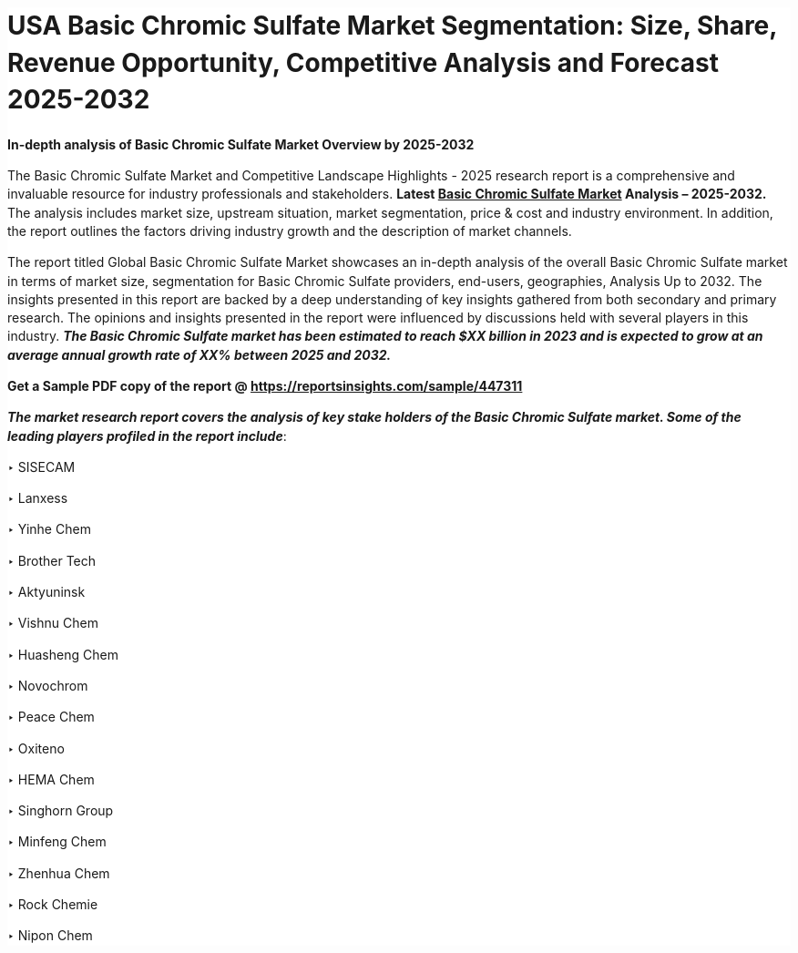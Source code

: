 # USA Basic Chromic Sulfate Market Segmentation: Size, Share, Revenue Opportunity, Competitive Analysis and Forecast 2025-2032

<strong>In-depth analysis of Basic Chromic Sulfate Market Overview by 2025-2032</strong></p>

The Basic Chromic Sulfate Market and Competitive Landscape Highlights - 2025 research report is a comprehensive and invaluable resource for industry professionals and stakeholders. <strong>Latest <a href=https://www.reportsinsights.com/sample/447311>Basic Chromic Sulfate Market</a> Analysis – 2025-2032.</strong>  The analysis includes market size, upstream situation, market segmentation, price & cost and industry environment. In addition, the report outlines the factors driving industry growth and the description of market channels.

The report titled Global Basic Chromic Sulfate Market showcases an in-depth analysis of the overall Basic Chromic Sulfate market in terms of market size, segmentation for Basic Chromic Sulfate providers, end-users, geographies, Analysis Up to 2032. The insights presented in this report are backed by a deep understanding of key insights gathered from both secondary and primary research. The opinions and insights presented in the report were influenced by discussions held with several players in this industry. <strong><em>The Basic Chromic Sulfate market has been estimated to reach $XX billion in 2023 and is expected to grow at an average annual growth rate of XX% between 2025 and 2032.</em></strong>

<strong>Get a Sample PDF copy of the report @ <a href=https://reportsinsights.com/sample/447311>https://reportsinsights.com/sample/447311</a></strong>

<strong><em>The market research report covers the analysis of key stake holders of the Basic Chromic Sulfate market. Some of the leading players profiled in the report include</em></strong>: 

‣ SISECAM

‣ Lanxess

‣ Yinhe Chem

‣ Brother Tech

‣ Aktyuninsk

‣ Vishnu Chem

‣ Huasheng Chem

‣ Novochrom

‣ Peace Chem

‣ Oxiteno

‣ HEMA Chem

‣ Singhorn Group

‣ Minfeng Chem

‣ Zhenhua Chem

‣ Rock Chemie

‣ Nipon Chem
